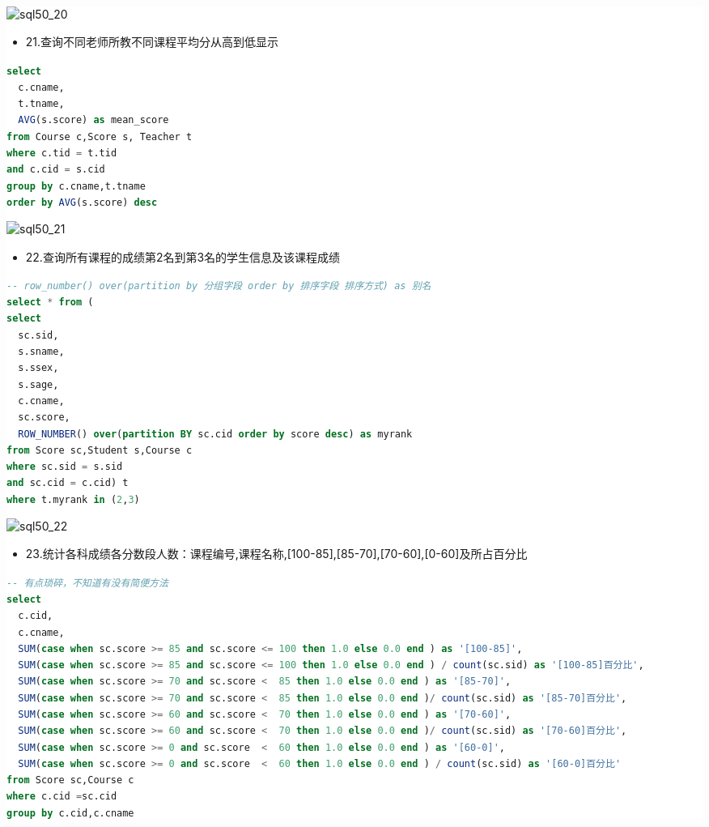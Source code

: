 ![sql50_20](D:/ProjectHome/sql50/source/_static/sql50_20.png)



+ 21.查询不同老师所教不同课程平均分从高到低显示

```sql
select 
  c.cname,
  t.tname,
  AVG(s.score) as mean_score
from Course c,Score s, Teacher t
where c.tid = t.tid
and c.cid = s.cid
group by c.cname,t.tname
order by AVG(s.score) desc
```

![sql50_21](D:/ProjectHome/sql50/source/_static/sql50_21.png)



+ 22.查询所有课程的成绩第2名到第3名的学生信息及该课程成绩

```sql
-- row_number() over(partition by 分组字段 order by 排序字段 排序方式) as 别名
select * from (
select 
  sc.sid,
  s.sname,
  s.ssex,
  s.sage,
  c.cname,
  sc.score,
  ROW_NUMBER() over(partition BY sc.cid order by score desc) as myrank
from Score sc,Student s,Course c
where sc.sid = s.sid
and sc.cid = c.cid) t
where t.myrank in (2,3)
```

![sql50_22](D:/ProjectHome/sql50/source/_static/sql50_22.png)



+ 23.统计各科成绩各分数段人数：课程编号,课程名称,[100-85],[85-70],[70-60],[0-60]及所占百分比

```sql
-- 有点琐碎，不知道有没有简便方法
select 
  c.cid,
  c.cname,
  SUM(case when sc.score >= 85 and sc.score <= 100 then 1.0 else 0.0 end ) as '[100-85]',
  SUM(case when sc.score >= 85 and sc.score <= 100 then 1.0 else 0.0 end ) / count(sc.sid) as '[100-85]百分比',
  SUM(case when sc.score >= 70 and sc.score <  85 then 1.0 else 0.0 end ) as '[85-70]',
  SUM(case when sc.score >= 70 and sc.score <  85 then 1.0 else 0.0 end )/ count(sc.sid) as '[85-70]百分比',
  SUM(case when sc.score >= 60 and sc.score <  70 then 1.0 else 0.0 end ) as '[70-60]',
  SUM(case when sc.score >= 60 and sc.score <  70 then 1.0 else 0.0 end )/ count(sc.sid) as '[70-60]百分比',
  SUM(case when sc.score >= 0 and sc.score  <  60 then 1.0 else 0.0 end ) as '[60-0]',
  SUM(case when sc.score >= 0 and sc.score  <  60 then 1.0 else 0.0 end ) / count(sc.sid) as '[60-0]百分比'
from Score sc,Course c
where c.cid =sc.cid
group by c.cid,c.cname
```
